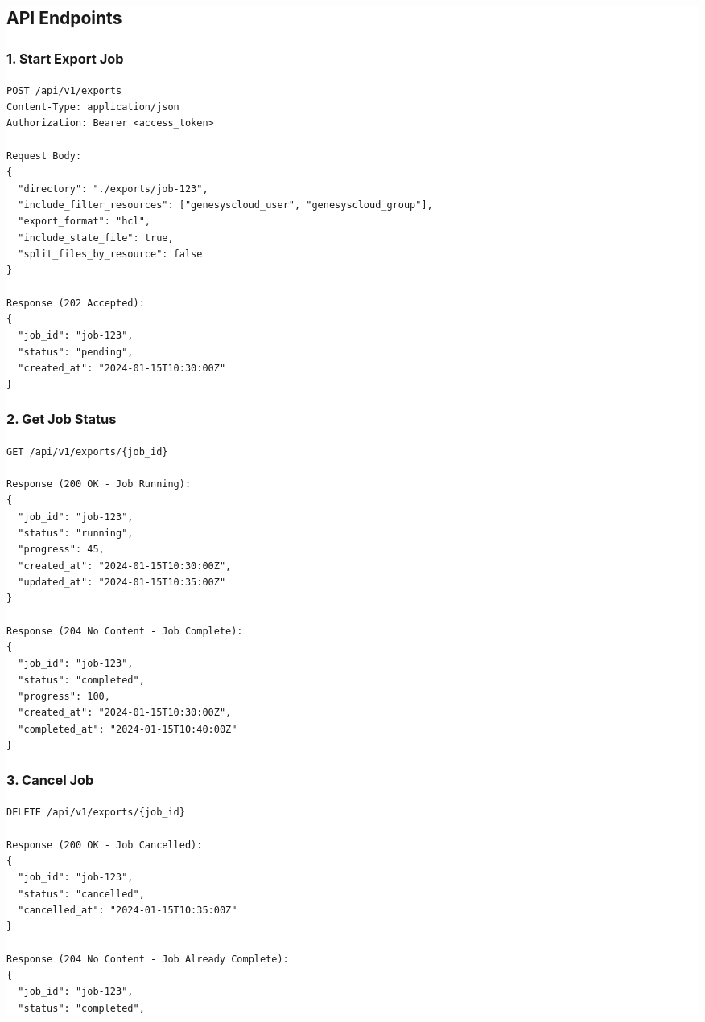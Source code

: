## API Endpoints

### 1. Start Export Job
```
POST /api/v1/exports
Content-Type: application/json
Authorization: Bearer <access_token>

Request Body:
{
  "directory": "./exports/job-123",
  "include_filter_resources": ["genesyscloud_user", "genesyscloud_group"],
  "export_format": "hcl",
  "include_state_file": true,
  "split_files_by_resource": false
}

Response (202 Accepted):
{
  "job_id": "job-123",
  "status": "pending",
  "created_at": "2024-01-15T10:30:00Z"
}
```

### 2. Get Job Status
```
GET /api/v1/exports/{job_id}

Response (200 OK - Job Running):
{
  "job_id": "job-123",
  "status": "running",
  "progress": 45,
  "created_at": "2024-01-15T10:30:00Z",
  "updated_at": "2024-01-15T10:35:00Z"
}

Response (204 No Content - Job Complete):
{
  "job_id": "job-123",
  "status": "completed",
  "progress": 100,
  "created_at": "2024-01-15T10:30:00Z",
  "completed_at": "2024-01-15T10:40:00Z"
}
```

### 3. Cancel Job
```
DELETE /api/v1/exports/{job_id}

Response (200 OK - Job Cancelled):
{
  "job_id": "job-123",
  "status": "cancelled",
  "cancelled_at": "2024-01-15T10:35:00Z"
}

Response (204 No Content - Job Already Complete):
{
  "job_id": "job-123",
  "status": "completed",
```